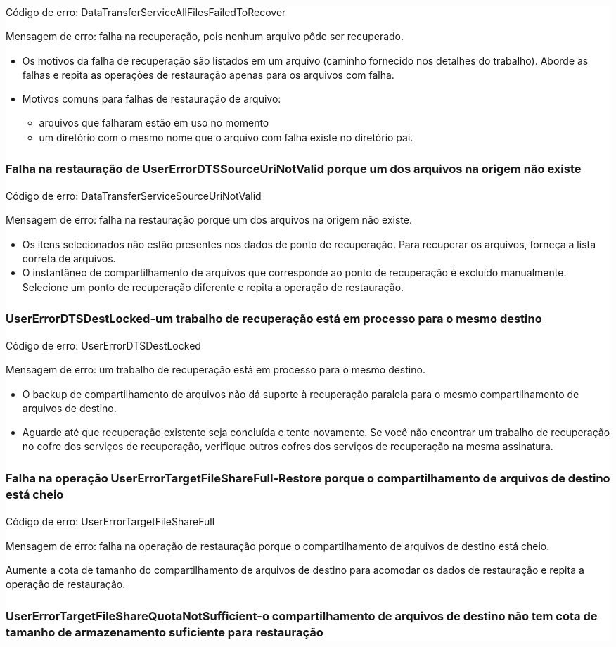 Código de erro: DataTransferServiceAllFilesFailedToRecover

Mensagem de erro: falha na recuperação, pois nenhum arquivo pôde ser recuperado.

- Os motivos da falha de recuperação são listados em um arquivo (caminho fornecido nos detalhes do trabalho). Aborde as falhas e repita as operações de restauração apenas para os arquivos com falha.

- Motivos comuns para falhas de restauração de arquivo:

  - arquivos que falharam estão em uso no momento
  - um diretório com o mesmo nome que o arquivo com falha existe no diretório pai.

### <a name="usererrordtssourceurinotvalid---restore-fails-because-one-of-the-files-in-the-source-does-not-exist"></a>Falha na restauração de UserErrorDTSSourceUriNotValid porque um dos arquivos na origem não existe

Código de erro: DataTransferServiceSourceUriNotValid

Mensagem de erro: falha na restauração porque um dos arquivos na origem não existe.

- Os itens selecionados não estão presentes nos dados de ponto de recuperação. Para recuperar os arquivos, forneça a lista correta de arquivos.
- O instantâneo de compartilhamento de arquivos que corresponde ao ponto de recuperação é excluído manualmente. Selecione um ponto de recuperação diferente e repita a operação de restauração.

### <a name="usererrordtsdestlocked--a-recovery-job-is-in-process-to-the-same-destination"></a>UserErrorDTSDestLocked-um trabalho de recuperação está em processo para o mesmo destino

Código de erro: UserErrorDTSDestLocked

Mensagem de erro: um trabalho de recuperação está em processo para o mesmo destino.

- O backup de compartilhamento de arquivos não dá suporte à recuperação paralela para o mesmo compartilhamento de arquivos de destino.

- Aguarde até que recuperação existente seja concluída e tente novamente. Se você não encontrar um trabalho de recuperação no cofre dos serviços de recuperação, verifique outros cofres dos serviços de recuperação na mesma assinatura.

### <a name="usererrortargetfilesharefull--restore-operation-failed-as-target-file-share-is-full"></a>Falha na operação UserErrorTargetFileShareFull-Restore porque o compartilhamento de arquivos de destino está cheio

Código de erro: UserErrorTargetFileShareFull

Mensagem de erro: falha na operação de restauração porque o compartilhamento de arquivos de destino está cheio.

Aumente a cota de tamanho do compartilhamento de arquivos de destino para acomodar os dados de restauração e repita a operação de restauração.

### <a name="usererrortargetfilesharequotanotsufficient--target-file-share-does-not-have-sufficient-storage-size-quota-for-restore"></a>UserErrorTargetFileShareQuotaNotSufficient-o compartilhamento de arquivos de destino não tem cota de tamanho de armazenamento suficiente para restauração
